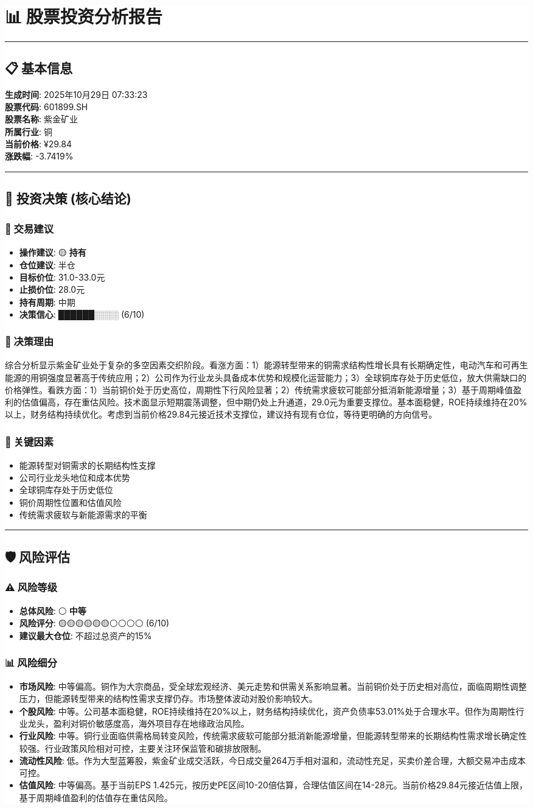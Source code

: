 # 📊 股票投资分析报告

---

## 📋 基本信息

**生成时间**: 2025年10月29日 07:33:23  
**股票代码**: 601899.SH  
**股票名称**: 紫金矿业  
**所属行业**: 铜  
**当前价格**: ¥29.84  
**涨跌幅**: -3.7419%  

---

## 🎯 投资决策 (核心结论)

### 💼 交易建议
- **操作建议**: 🟡 **持有**
- **仓位建议**: 半仓
- **目标价位**: 31.0-33.0元
- **止损价位**: 28.0元
- **持有周期**: 中期
- **决策信心**: ██████░░░░ (6/10)

### 📝 决策理由
综合分析显示紫金矿业处于复杂的多空因素交织阶段。看涨方面：1）能源转型带来的铜需求结构性增长具有长期确定性，电动汽车和可再生能源的用铜强度显著高于传统应用；2）公司作为行业龙头具备成本优势和规模化运营能力；3）全球铜库存处于历史低位，放大供需缺口的价格弹性。看跌方面：1）当前铜价处于历史高位，周期性下行风险显著；2）传统需求疲软可能部分抵消新能源增量；3）基于周期峰值盈利的估值偏高，存在重估风险。技术面显示短期震荡调整，但中期仍处上升通道，29.0元为重要支撑位。基本面稳健，ROE持续维持在20%以上，财务结构持续优化。考虑到当前价格29.84元接近技术支撑位，建议持有现有仓位，等待更明确的方向信号。

### 🔑 关键因素
- 能源转型对铜需求的长期结构性支撑
- 公司行业龙头地位和成本优势
- 全球铜库存处于历史低位
- 铜价周期性位置和估值风险
- 传统需求疲软与新能源需求的平衡

---

## 🛡️ 风险评估

### ⚠️ 风险等级
- **总体风险**: ⚪ **中等**
- **风险评分**: 🟡🟡🟡🟡🟡🟡⚪⚪⚪⚪ (6/10)
- **建议最大仓位**: 不超过总资产的15%

### 📊 风险细分
- **市场风险**: 中等偏高。铜作为大宗商品，受全球宏观经济、美元走势和供需关系影响显著。当前铜价处于历史相对高位，面临周期性调整压力，但能源转型带来的结构性需求支撑仍存。市场整体波动对股价影响较大。
- **个股风险**: 中等。公司基本面稳健，ROE持续维持在20%以上，财务结构持续优化，资产负债率53.01%处于合理水平。但作为周期性行业龙头，盈利对铜价敏感度高，海外项目存在地缘政治风险。
- **行业风险**: 中等。铜行业面临供需格局转变风险，传统需求疲软可能部分抵消新能源增量，但能源转型带来的长期结构性需求增长确定性较强。行业政策风险相对可控，主要关注环保监管和碳排放限制。
- **流动性风险**: 低。作为大型蓝筹股，紫金矿业成交活跃，今日成交量264万手相对温和，流动性充足，买卖价差合理，大额交易冲击成本可控。
- **估值风险**: 中等偏高。基于当前EPS 1.425元，按历史PE区间10-20倍估算，合理估值区间在14-28元。当前价格29.84元接近估值上限，基于周期峰值盈利的估值存在重估风险。
